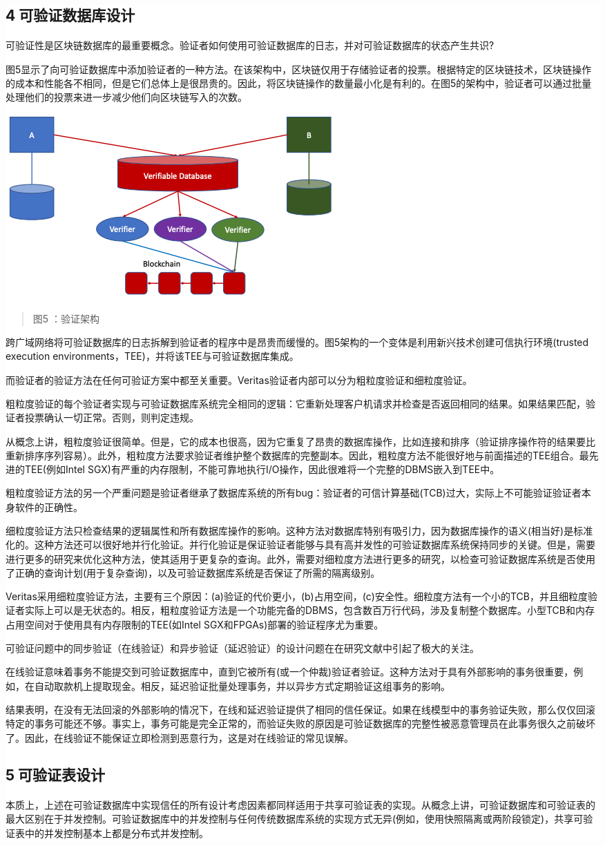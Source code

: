 ## 4	可验证数据库设计
可验证性是区块链数据库的最重要概念。验证者如何使用可验证数据库的日志，并对可验证数据库的状态产生共识?

图5显示了向可验证数据库中添加验证者的一种方法。在该架构中，区块链仅用于存储验证者的投票。根据特定的区块链技术，区块链操作的成本和性能各不相同，但是它们总体上是很昂贵的。因此，将区块链操作的数量最小化是有利的。在图5的架构中，验证者可以通过批量处理他们的投票来进一步减少他们向区块链写入的次数。

![](https://github.com/stone-note/stone-note.github.io/blob/master/_pictures/articles/%E5%8F%AF%E9%AA%8C%E8%AF%81%E6%95%B0%E6%8D%AE%E5%BA%935.png?raw=true)
> 图5 ：验证架构

跨广域网络将可验证数据库的日志拆解到验证者的程序中是昂贵而缓慢的。图5架构的一个变体是利用新兴技术创建可信执行环境(trusted execution environments，TEE)，并将该TEE与可验证数据库集成。

而验证者的验证方法在任何可验证方案中都至关重要。Veritas验证者内部可以分为粗粒度验证和细粒度验证。

粗粒度验证的每个验证者实现与可验证数据库系统完全相同的逻辑：它重新处理客户机请求并检查是否返回相同的结果。如果结果匹配，验证者投票确认一切正常。否则，则判定违规。

从概念上讲，粗粒度验证很简单。但是，它的成本也很高，因为它重复了昂贵的数据库操作，比如连接和排序（验证排序操作符的结果要比重新排序序列容易）。此外，粗粒度方法要求验证者维护整个数据库的完整副本。因此，粗粒度方法不能很好地与前面描述的TEE组合。最先进的TEE(例如Intel SGX)有严重的内存限制，不能可靠地执行I/O操作，因此很难将一个完整的DBMS嵌入到TEE中。

粗粒度验证方法的另一个严重问题是验证者继承了数据库系统的所有bug：验证者的可信计算基础(TCB)过大，实际上不可能验证验证者本身软件的正确性。

细粒度验证方法只检查结果的逻辑属性和所有数据库操作的影响。这种方法对数据库特别有吸引力，因为数据库操作的语义(相当好)是标准化的。这种方法还可以很好地并行化验证。并行化验证是保证验证者能够与具有高并发性的可验证数据库系统保持同步的关键。但是，需要进行更多的研究来优化这种方法，使其适用于更复杂的查询。此外，需要对细粒度方法进行更多的研究，以检查可验证数据库系统是否使用了正确的查询计划(用于复杂查询)，以及可验证数据库系统是否保证了所需的隔离级别。

Veritas采用细粒度验证方法，主要有三个原因：(a)验证的代价更小，(b)占用空间，(c)安全性。细粒度方法有一个小的TCB，并且细粒度验证者实际上可以是无状态的。相反，粗粒度验证方法是一个功能完备的DBMS，包含数百万行代码，涉及复制整个数据库。小型TCB和内存占用空间对于使用具有内存限制的TEE(如Intel SGX和FPGAs)部署的验证程序尤为重要。

可验证问题中的同步验证（在线验证）和异步验证（延迟验证）的设计问题在在研究文献中引起了极大的关注。

在线验证意味着事务不能提交到可验证数据库中，直到它被所有(或一个仲裁)验证者验证。这种方法对于具有外部影响的事务很重要，例如，在自动取款机上提取现金。相反，延迟验证批量处理事务，并以异步方式定期验证这组事务的影响。

结果表明，在没有无法回滚的外部影响的情况下，在线和延迟验证提供了相同的信任保证。如果在线模型中的事务验证失败，那么仅仅回滚特定的事务可能还不够。事实上，事务可能是完全正常的，而验证失败的原因是可验证数据库的完整性被恶意管理员在此事务很久之前破坏了。因此，在线验证不能保证立即检测到恶意行为，这是对在线验证的常见误解。


## 5	可验证表设计

本质上，上述在可验证数据库中实现信任的所有设计考虑因素都同样适用于共享可验证表的实现。从概念上讲，可验证数据库和可验证表的最大区别在于并发控制。可验证数据库中的并发控制与任何传统数据库系统的实现方式无异(例如，使用快照隔离或两阶段锁定)，共享可验证表中的并发控制基本上都是分布式并发控制。
